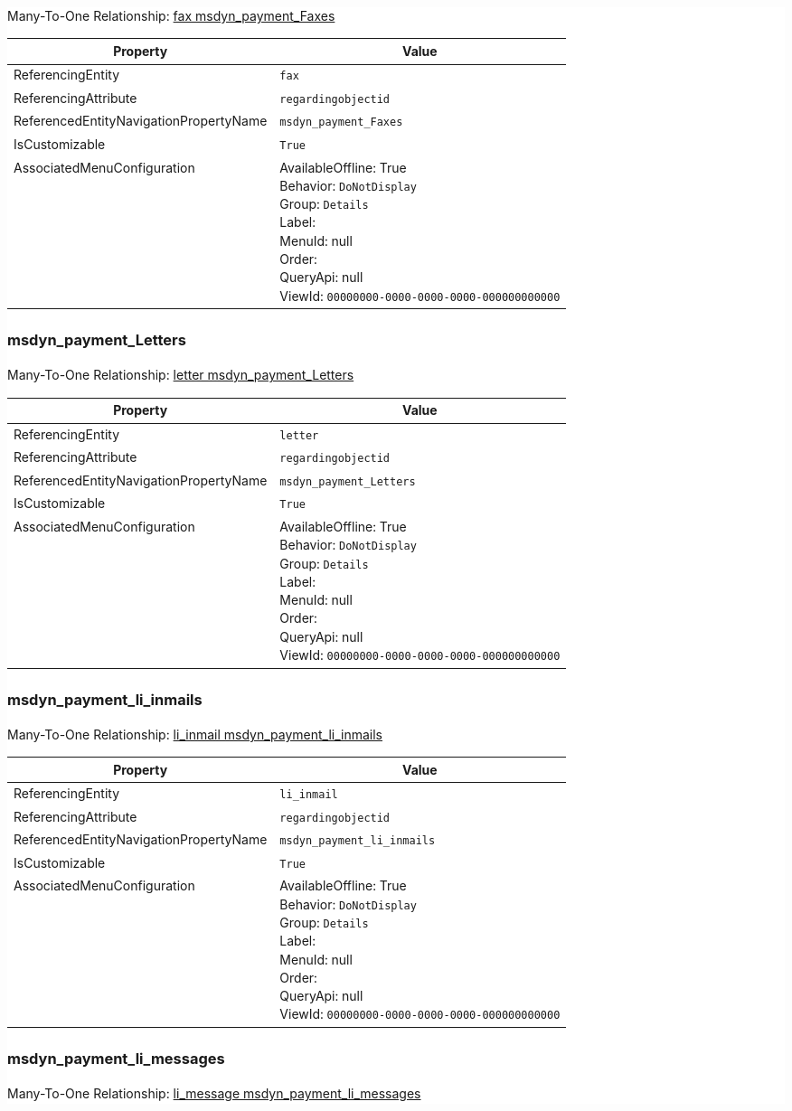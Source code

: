 Many-To-One Relationship: [fax msdyn_payment_Faxes](fax.md#BKMK_msdyn_payment_Faxes)

|Property|Value|
|---|---|
|ReferencingEntity|`fax`|
|ReferencingAttribute|`regardingobjectid`|
|ReferencedEntityNavigationPropertyName|`msdyn_payment_Faxes`|
|IsCustomizable|`True`|
|AssociatedMenuConfiguration|AvailableOffline: True<br />Behavior: `DoNotDisplay`<br />Group: `Details`<br />Label: <br />MenuId: null<br />Order: <br />QueryApi: null<br />ViewId: `00000000-0000-0000-0000-000000000000`|

### <a name="BKMK_msdyn_payment_Letters"></a> msdyn_payment_Letters

Many-To-One Relationship: [letter msdyn_payment_Letters](letter.md#BKMK_msdyn_payment_Letters)

|Property|Value|
|---|---|
|ReferencingEntity|`letter`|
|ReferencingAttribute|`regardingobjectid`|
|ReferencedEntityNavigationPropertyName|`msdyn_payment_Letters`|
|IsCustomizable|`True`|
|AssociatedMenuConfiguration|AvailableOffline: True<br />Behavior: `DoNotDisplay`<br />Group: `Details`<br />Label: <br />MenuId: null<br />Order: <br />QueryApi: null<br />ViewId: `00000000-0000-0000-0000-000000000000`|

### <a name="BKMK_msdyn_payment_li_inmails"></a> msdyn_payment_li_inmails

Many-To-One Relationship: [li_inmail msdyn_payment_li_inmails](li_inmail.md#BKMK_msdyn_payment_li_inmails)

|Property|Value|
|---|---|
|ReferencingEntity|`li_inmail`|
|ReferencingAttribute|`regardingobjectid`|
|ReferencedEntityNavigationPropertyName|`msdyn_payment_li_inmails`|
|IsCustomizable|`True`|
|AssociatedMenuConfiguration|AvailableOffline: True<br />Behavior: `DoNotDisplay`<br />Group: `Details`<br />Label: <br />MenuId: null<br />Order: <br />QueryApi: null<br />ViewId: `00000000-0000-0000-0000-000000000000`|

### <a name="BKMK_msdyn_payment_li_messages"></a> msdyn_payment_li_messages

Many-To-One Relationship: [li_message msdyn_payment_li_messages](li_message.md#BKMK_msdyn_payment_li_messages)
